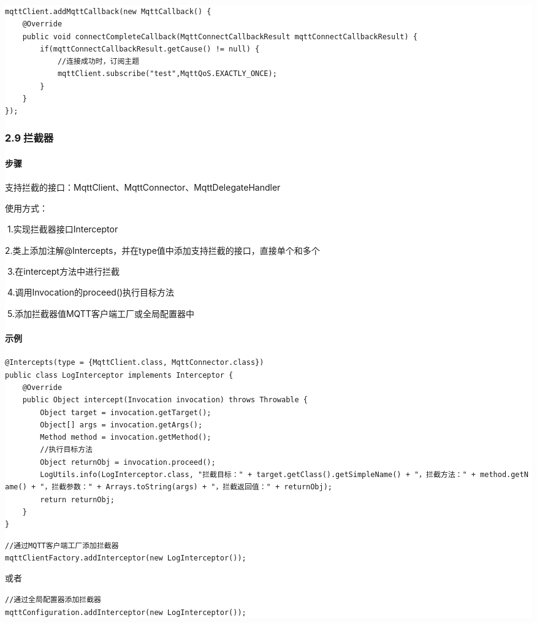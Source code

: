 ```
mqttClient.addMqttCallback(new MqttCallback() {
    @Override
    public void connectCompleteCallback(MqttConnectCallbackResult mqttConnectCallbackResult) {
        if(mqttConnectCallbackResult.getCause() != null) {
            //连接成功时，订阅主题
            mqttClient.subscribe("test",MqttQoS.EXACTLY_ONCE);
        }
    }
});
```

### 2.9 拦截器

#### 步骤

支持拦截的接口：MqttClient、MqttConnector、MqttDelegateHandler

使用方式：

​	1.实现拦截器接口Interceptor

​	2.类上添加注解@Intercepts，并在type值中添加支持拦截的接口，直接单个和多个

​	3.在intercept方法中进行拦截

​	4.调用Invocation的proceed()执行目标方法

​	5.添加拦截器值MQTT客户端工厂或全局配置器中

#### 示例

```
@Intercepts(type = {MqttClient.class, MqttConnector.class})
public class LogInterceptor implements Interceptor {
    @Override
    public Object intercept(Invocation invocation) throws Throwable {
        Object target = invocation.getTarget();
        Object[] args = invocation.getArgs();
        Method method = invocation.getMethod();
        //执行目标方法
        Object returnObj = invocation.proceed();
        LogUtils.info(LogInterceptor.class, "拦截目标：" + target.getClass().getSimpleName() + "，拦截方法：" + method.getName() + "，拦截参数：" + Arrays.toString(args) + "，拦截返回值：" + returnObj);
        return returnObj;
    }
}
```

```
//通过MQTT客户端工厂添加拦截器
mqttClientFactory.addInterceptor(new LogInterceptor());
```

或者

```
//通过全局配置器添加拦截器
mqttConfiguration.addInterceptor(new LogInterceptor());
```
